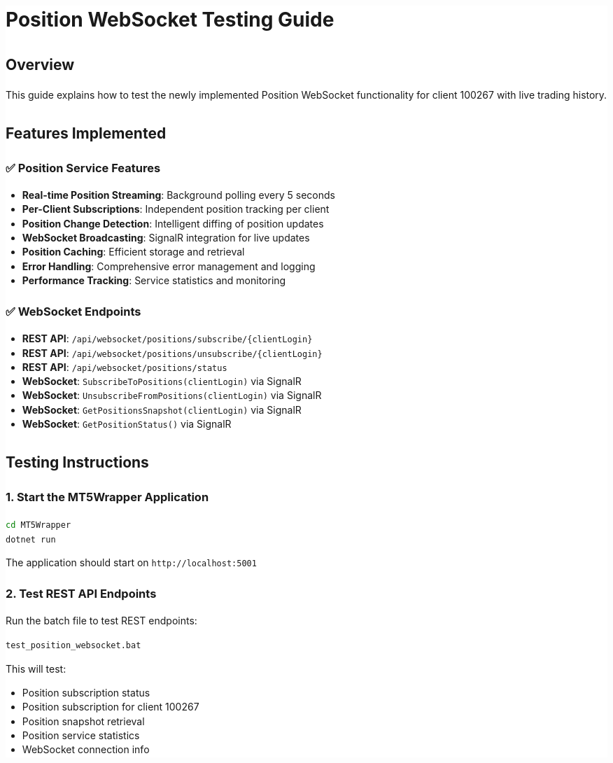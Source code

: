 # Position WebSocket Testing Guide

## Overview
This guide explains how to test the newly implemented Position WebSocket functionality for client 100267 with live trading history.

## Features Implemented

### ✅ Position Service Features
- **Real-time Position Streaming**: Background polling every 5 seconds
- **Per-Client Subscriptions**: Independent position tracking per client
- **Position Change Detection**: Intelligent diffing of position updates
- **WebSocket Broadcasting**: SignalR integration for live updates
- **Position Caching**: Efficient storage and retrieval
- **Error Handling**: Comprehensive error management and logging
- **Performance Tracking**: Service statistics and monitoring

### ✅ WebSocket Endpoints
- **REST API**: `/api/websocket/positions/subscribe/{clientLogin}`
- **REST API**: `/api/websocket/positions/unsubscribe/{clientLogin}`
- **REST API**: `/api/websocket/positions/status`
- **WebSocket**: `SubscribeToPositions(clientLogin)` via SignalR
- **WebSocket**: `UnsubscribeFromPositions(clientLogin)` via SignalR
- **WebSocket**: `GetPositionsSnapshot(clientLogin)` via SignalR
- **WebSocket**: `GetPositionStatus()` via SignalR

## Testing Instructions

### 1. Start the MT5Wrapper Application
```bash
cd MT5Wrapper
dotnet run
```
The application should start on `http://localhost:5001`

### 2. Test REST API Endpoints
Run the batch file to test REST endpoints:
```bash
test_position_websocket.bat
```

This will test:
- Position subscription status
- Position subscription for client 100267
- Position snapshot retrieval
- Position service statistics
- WebSocket connection info
